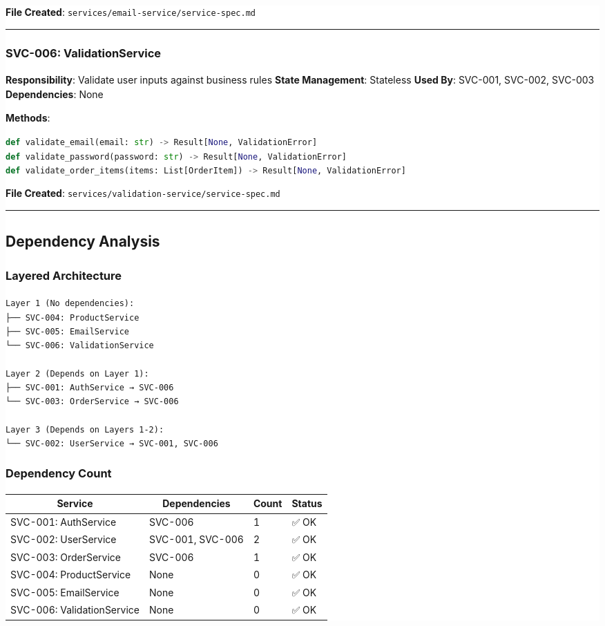 **File Created**: `services/email-service/service-spec.md`

---

### SVC-006: ValidationService
**Responsibility**: Validate user inputs against business rules
**State Management**: Stateless
**Used By**: SVC-001, SVC-002, SVC-003
**Dependencies**: None

**Methods**:
```python
def validate_email(email: str) -> Result[None, ValidationError]
def validate_password(password: str) -> Result[None, ValidationError]
def validate_order_items(items: List[OrderItem]) -> Result[None, ValidationError]
```

**File Created**: `services/validation-service/service-spec.md`

---

## Dependency Analysis

### Layered Architecture

```
Layer 1 (No dependencies):
├── SVC-004: ProductService
├── SVC-005: EmailService
└── SVC-006: ValidationService

Layer 2 (Depends on Layer 1):
├── SVC-001: AuthService → SVC-006
└── SVC-003: OrderService → SVC-006

Layer 3 (Depends on Layers 1-2):
└── SVC-002: UserService → SVC-001, SVC-006
```

### Dependency Count

| Service | Dependencies | Count | Status |
|---------|--------------|-------|--------|
| SVC-001: AuthService | SVC-006 | 1 | ✅ OK |
| SVC-002: UserService | SVC-001, SVC-006 | 2 | ✅ OK |
| SVC-003: OrderService | SVC-006 | 1 | ✅ OK |
| SVC-004: ProductService | None | 0 | ✅ OK |
| SVC-005: EmailService | None | 0 | ✅ OK |
| SVC-006: ValidationService | None | 0 | ✅ OK |
